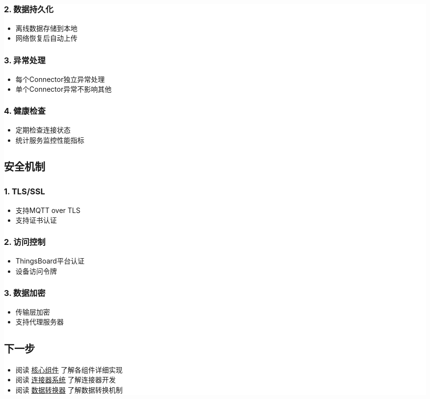 ### 2. 数据持久化
- 离线数据存储到本地
- 网络恢复后自动上传

### 3. 异常处理
- 每个Connector独立异常处理
- 单个Connector异常不影响其他

### 4. 健康检查
- 定期检查连接状态
- 统计服务监控性能指标

## 安全机制

### 1. TLS/SSL
- 支持MQTT over TLS
- 支持证书认证

### 2. 访问控制
- ThingsBoard平台认证
- 设备访问令牌

### 3. 数据加密
- 传输层加密
- 支持代理服务器

## 下一步

- 阅读 [核心组件](03-core-components.md) 了解各组件详细实现
- 阅读 [连接器系统](04-connectors.md) 了解连接器开发
- 阅读 [数据转换器](05-converters.md) 了解数据转换机制

